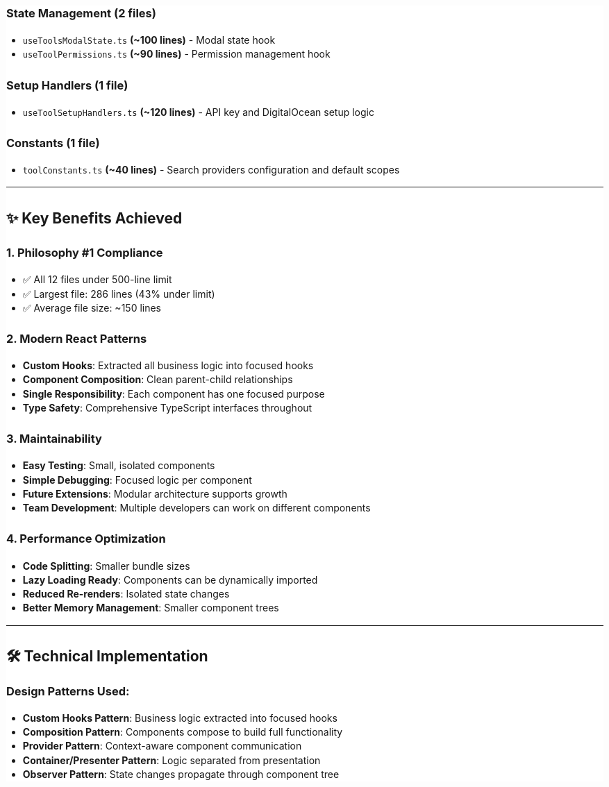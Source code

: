 ### **State Management (2 files)**
- `useToolsModalState.ts` **(~100 lines)** - Modal state hook
- `useToolPermissions.ts` **(~90 lines)** - Permission management hook

### **Setup Handlers (1 file)**
- `useToolSetupHandlers.ts` **(~120 lines)** - API key and DigitalOcean setup logic

### **Constants (1 file)**
- `toolConstants.ts` **(~40 lines)** - Search providers configuration and default scopes

---

## ✨ **Key Benefits Achieved**

### **1. Philosophy #1 Compliance**
- ✅ All 12 files under 500-line limit
- ✅ Largest file: 286 lines (43% under limit)
- ✅ Average file size: ~150 lines

### **2. Modern React Patterns**
- **Custom Hooks**: Extracted all business logic into focused hooks
- **Component Composition**: Clean parent-child relationships  
- **Single Responsibility**: Each component has one focused purpose
- **Type Safety**: Comprehensive TypeScript interfaces throughout

### **3. Maintainability**
- **Easy Testing**: Small, isolated components
- **Simple Debugging**: Focused logic per component
- **Future Extensions**: Modular architecture supports growth
- **Team Development**: Multiple developers can work on different components

### **4. Performance Optimization**
- **Code Splitting**: Smaller bundle sizes
- **Lazy Loading Ready**: Components can be dynamically imported
- **Reduced Re-renders**: Isolated state changes
- **Better Memory Management**: Smaller component trees

---

## 🛠️ **Technical Implementation**

### **Design Patterns Used:**
- **Custom Hooks Pattern**: Business logic extracted into focused hooks
- **Composition Pattern**: Components compose to build full functionality
- **Provider Pattern**: Context-aware component communication
- **Container/Presenter Pattern**: Logic separated from presentation
- **Observer Pattern**: State changes propagate through component tree
